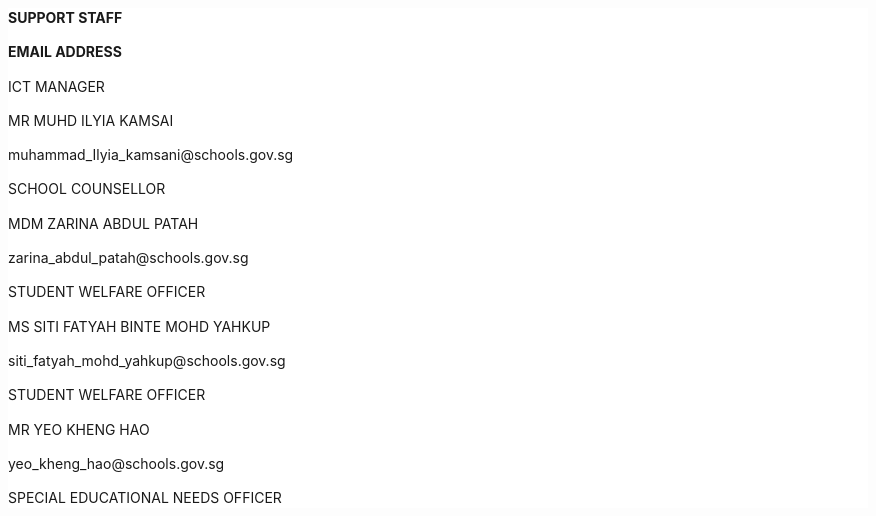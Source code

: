 </p>
</td>
<td rowspan="1" colspan="1">
<p><strong>SUPPORT STAFF</strong>
</p>
</td>
<td rowspan="1" colspan="1">
<p><strong>EMAIL ADDRESS</strong>
</p>
</td>
</tr>
<tr>
<td rowspan="1" colspan="1">
<p>ICT MANAGER</p>
</td>
<td rowspan="1" colspan="1">
<p>MR MUHD ILYIA KAMSAI</p>
</td>
<td rowspan="1" colspan="1">
<p><a rel="noopener noreferrer nofollow" target="_blank">muhammad_Ilyia_kamsani@schools.gov.sg</a>
</p>
</td>
</tr>
<tr>
<td rowspan="1" colspan="1">
<p>SCHOOL COUNSELLOR</p>
</td>
<td rowspan="1" colspan="1">
<p>MDM ZARINA ABDUL PATAH</p>
</td>
<td rowspan="1" colspan="1">
<p><a rel="noopener noreferrer nofollow" target="_blank">zarina_abdul_patah@schools.gov.sg</a>
</p>
</td>
</tr>
<tr>
<td rowspan="1" colspan="1">
<p>STUDENT WELFARE OFFICER</p>
</td>
<td rowspan="1" colspan="1">
<p>MS SITI FATYAH BINTE MOHD YAHKUP</p>
</td>
<td rowspan="1" colspan="1">
<p><a rel="noopener noreferrer nofollow" target="_blank">siti_fatyah_mohd_yahkup@schools.gov.sg</a>
</p>
</td>
</tr>
<tr>
<td rowspan="1" colspan="1">
<p>STUDENT WELFARE OFFICER</p>
</td>
<td rowspan="1" colspan="1">
<p>MR YEO KHENG HAO</p>
</td>
<td rowspan="1" colspan="1">
<p><a rel="noopener noreferrer nofollow" target="_blank">yeo_kheng_hao@schools.gov.sg</a>
</p>
</td>
</tr>
<tr>
<td rowspan="1" colspan="1">
<p>SPECIAL EDUCATIONAL NEEDS OFFICER</p>
</td>
<td rowspan="1" colspan="1">